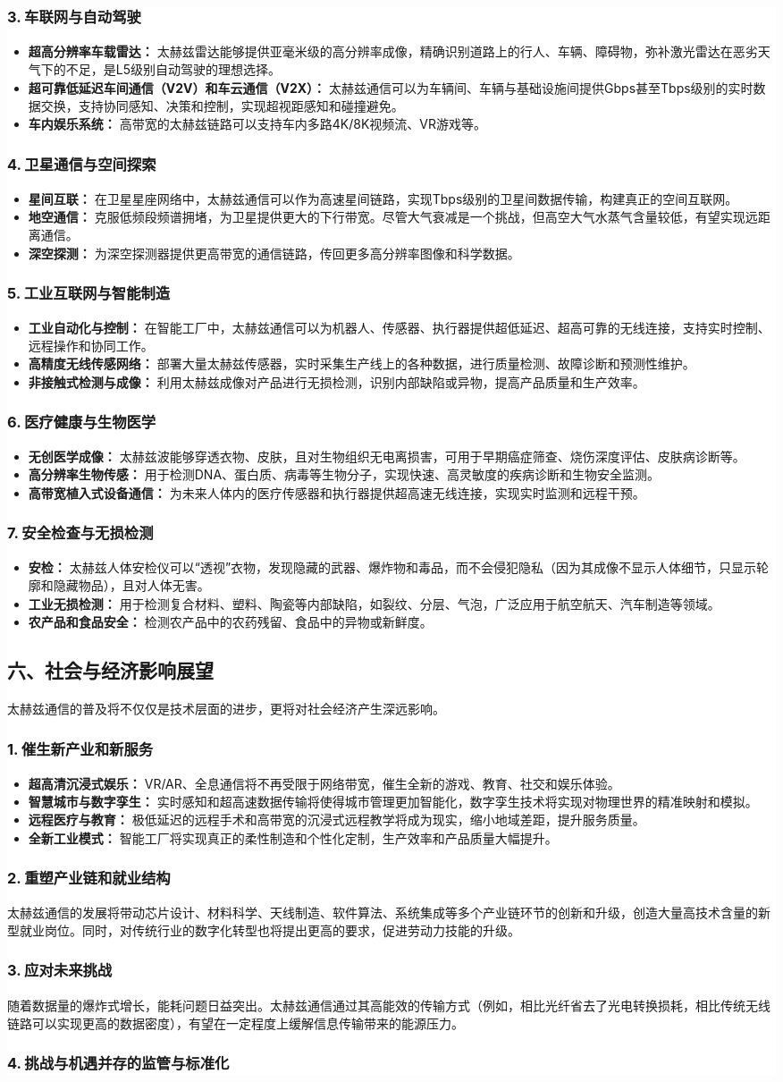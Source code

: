 ### 3. 车联网与自动驾驶

*   **超高分辨率车载雷达：** 太赫兹雷达能够提供亚毫米级的高分辨率成像，精确识别道路上的行人、车辆、障碍物，弥补激光雷达在恶劣天气下的不足，是L5级别自动驾驶的理想选择。
*   **超可靠低延迟车间通信（V2V）和车云通信（V2X）：** 太赫兹通信可以为车辆间、车辆与基础设施间提供Gbps甚至Tbps级别的实时数据交换，支持协同感知、决策和控制，实现超视距感知和碰撞避免。
*   **车内娱乐系统：** 高带宽的太赫兹链路可以支持车内多路4K/8K视频流、VR游戏等。

### 4. 卫星通信与空间探索

*   **星间互联：** 在卫星星座网络中，太赫兹通信可以作为高速星间链路，实现Tbps级别的卫星间数据传输，构建真正的空间互联网。
*   **地空通信：** 克服低频段频谱拥堵，为卫星提供更大的下行带宽。尽管大气衰减是一个挑战，但高空大气水蒸气含量较低，有望实现远距离通信。
*   **深空探测：** 为深空探测器提供更高带宽的通信链路，传回更多高分辨率图像和科学数据。

### 5. 工业互联网与智能制造

*   **工业自动化与控制：** 在智能工厂中，太赫兹通信可以为机器人、传感器、执行器提供超低延迟、超高可靠的无线连接，支持实时控制、远程操作和协同工作。
*   **高精度无线传感网络：** 部署大量太赫兹传感器，实时采集生产线上的各种数据，进行质量检测、故障诊断和预测性维护。
*   **非接触式检测与成像：** 利用太赫兹成像对产品进行无损检测，识别内部缺陷或异物，提高产品质量和生产效率。

### 6. 医疗健康与生物医学

*   **无创医学成像：** 太赫兹波能够穿透衣物、皮肤，且对生物组织无电离损害，可用于早期癌症筛查、烧伤深度评估、皮肤病诊断等。
*   **高分辨率生物传感：** 用于检测DNA、蛋白质、病毒等生物分子，实现快速、高灵敏度的疾病诊断和生物安全监测。
*   **高带宽植入式设备通信：** 为未来人体内的医疗传感器和执行器提供超高速无线连接，实现实时监测和远程干预。

### 7. 安全检查与无损检测

*   **安检：** 太赫兹人体安检仪可以“透视”衣物，发现隐藏的武器、爆炸物和毒品，而不会侵犯隐私（因为其成像不显示人体细节，只显示轮廓和隐藏物品），且对人体无害。
*   **工业无损检测：** 用于检测复合材料、塑料、陶瓷等内部缺陷，如裂纹、分层、气泡，广泛应用于航空航天、汽车制造等领域。
*   **农产品和食品安全：** 检测农产品中的农药残留、食品中的异物或新鲜度。

## 六、社会与经济影响展望

太赫兹通信的普及将不仅仅是技术层面的进步，更将对社会经济产生深远影响。

### 1. 催生新产业和新服务

*   **超高清沉浸式娱乐：** VR/AR、全息通信将不再受限于网络带宽，催生全新的游戏、教育、社交和娱乐体验。
*   **智慧城市与数字孪生：** 实时感知和超高速数据传输将使得城市管理更加智能化，数字孪生技术将实现对物理世界的精准映射和模拟。
*   **远程医疗与教育：** 极低延迟的远程手术和高带宽的沉浸式远程教学将成为现实，缩小地域差距，提升服务质量。
*   **全新工业模式：** 智能工厂将实现真正的柔性制造和个性化定制，生产效率和产品质量大幅提升。

### 2. 重塑产业链和就业结构

太赫兹通信的发展将带动芯片设计、材料科学、天线制造、软件算法、系统集成等多个产业链环节的创新和升级，创造大量高技术含量的新型就业岗位。同时，对传统行业的数字化转型也将提出更高的要求，促进劳动力技能的升级。

### 3. 应对未来挑战

随着数据量的爆炸式增长，能耗问题日益突出。太赫兹通信通过其高能效的传输方式（例如，相比光纤省去了光电转换损耗，相比传统无线链路可以实现更高的数据密度），有望在一定程度上缓解信息传输带来的能源压力。

### 4. 挑战与机遇并存的监管与标准化
